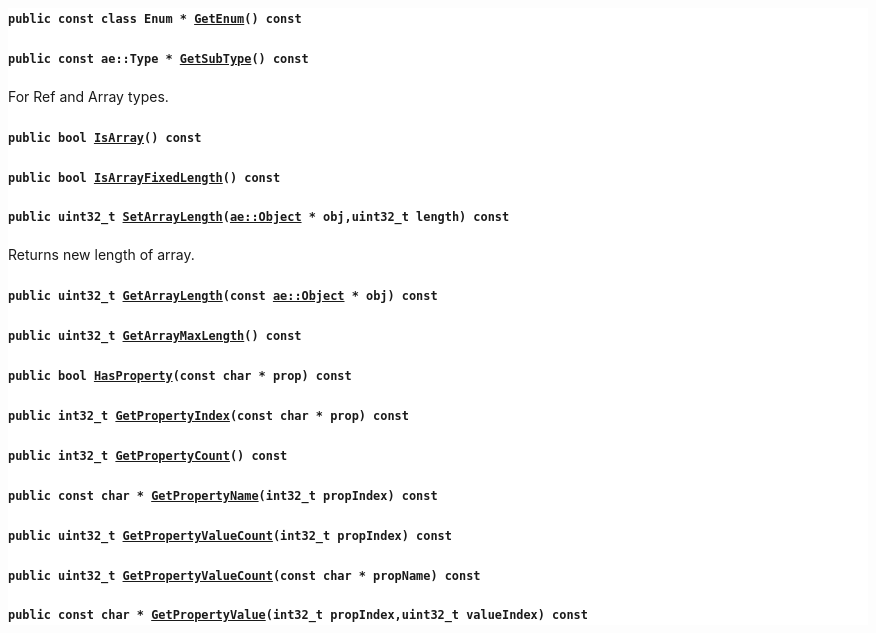 #### `public const class Enum * `[`GetEnum`](#classae_1_1_var_1a0a174564f427846ec0424d35d8905603)`() const` 

#### `public const ae::Type * `[`GetSubType`](#classae_1_1_var_1a092a8470ab11e6f41ae02d97c248b989)`() const` 

For Ref and Array types.

#### `public bool `[`IsArray`](#classae_1_1_var_1abd85113f0354b7f4c0d01ac282de2b3c)`() const` 

#### `public bool `[`IsArrayFixedLength`](#classae_1_1_var_1a91571467084dc4a80cdf7c67960a9872)`() const` 

#### `public uint32_t `[`SetArrayLength`](#classae_1_1_var_1a9a9cd904483db0130cf3c00238438e05)`(`[`ae::Object`](Meta.md#classae_1_1_object)` * obj,uint32_t length) const` 

Returns new length of array.

#### `public uint32_t `[`GetArrayLength`](#classae_1_1_var_1a635a05eafc153df5c775b6c636da0463)`(const `[`ae::Object`](Meta.md#classae_1_1_object)` * obj) const` 

#### `public uint32_t `[`GetArrayMaxLength`](#classae_1_1_var_1a35eb2d315474f67436173f77dbb3b8b6)`() const` 

#### `public bool `[`HasProperty`](#classae_1_1_var_1ace9d942ea7305e043eaa7530dbbe21a1)`(const char * prop) const` 

#### `public int32_t `[`GetPropertyIndex`](#classae_1_1_var_1ad024b950e030016613ac9695b0d21885)`(const char * prop) const` 

#### `public int32_t `[`GetPropertyCount`](#classae_1_1_var_1a77698f4ae34db4d503597a354e4057c8)`() const` 

#### `public const char * `[`GetPropertyName`](#classae_1_1_var_1a4d7a03bf4ae6aefca9c6eddb636a0b12)`(int32_t propIndex) const` 

#### `public uint32_t `[`GetPropertyValueCount`](#classae_1_1_var_1a0f872bfba4de1ea5cdd4011575525db4)`(int32_t propIndex) const` 

#### `public uint32_t `[`GetPropertyValueCount`](#classae_1_1_var_1a36f898b6c8b18d1001a93e6803d654dc)`(const char * propName) const` 

#### `public const char * `[`GetPropertyValue`](#classae_1_1_var_1a587a68f4fa225157713cfcac4a28b3da)`(int32_t propIndex,uint32_t valueIndex) const` 
